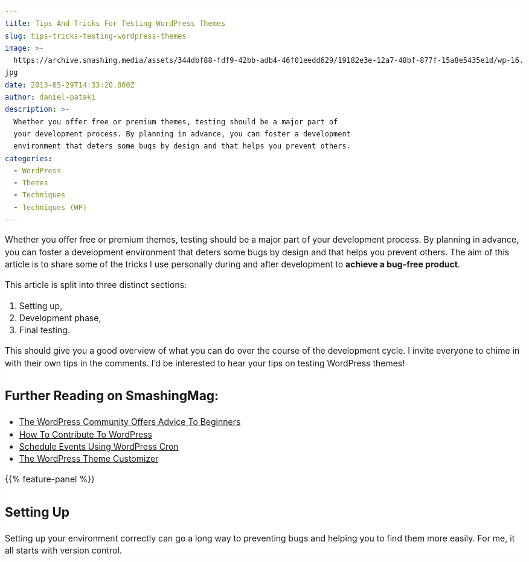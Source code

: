```yaml
---
title: Tips And Tricks For Testing WordPress Themes
slug: tips-tricks-testing-wordpress-themes
image: >-
  https://archive.smashing.media/assets/344dbf88-fdf9-42bb-adb4-46f01eedd629/19182e3e-12a7-48bf-877f-15a8e5435e1d/wp-16.jpg
date: 2013-05-29T14:33:20.000Z
author: daniel-pataki
description: >-
  Whether you offer free or premium themes, testing should be a major part of
  your development process. By planning in advance, you can foster a development
  environment that deters some bugs by design and that helps you prevent others.
categories:
  - WordPress
  - Themes
  - Techniques
  - Techniques (WP)
---
```

Whether you offer free or premium themes, testing should be a major part of your development process. By planning in advance, you can foster a development environment that deters some bugs by design and that helps you prevent others. The aim of this article is to share some of the tricks I use personally during and after development to <strong>achieve a bug-free product</strong>.

This article is split into three distinct sections:

1.  Setting up,
2.  Development phase,
3.  Final testing.

This should give you a good overview of what you can do over the course of the development cycle. I invite everyone to chime in with their own tips in the comments. I’d be interested to hear your tips on testing WordPress themes!

## <span class="rh">Further Reading</span> on SmashingMag:

*   <span>[The WordPress Community Offers Advice To Beginners](https://www.smashingmagazine.com/2013/02/wordpress-community-offers-advice-beginners/)</span>
*   <span>[How To Contribute To WordPress](https://www.smashingmagazine.com/2013/05/contributing-to-wordpress/)</span>
*   <span>[Schedule Events Using WordPress Cron](https://www.smashingmagazine.com/2013/10/schedule-events-using-wordpress-cron/)</span>
*   <span>[The WordPress Theme Customizer](https://www.smashingmagazine.com/2013/03/the-wordpress-theme-customizer-a-developers-guide/)</span>

{{% feature-panel %}}

## Setting Up

Setting up your environment correctly can go a long way to preventing bugs and helping you to find them more easily. For me, it all starts with version control.</p>
